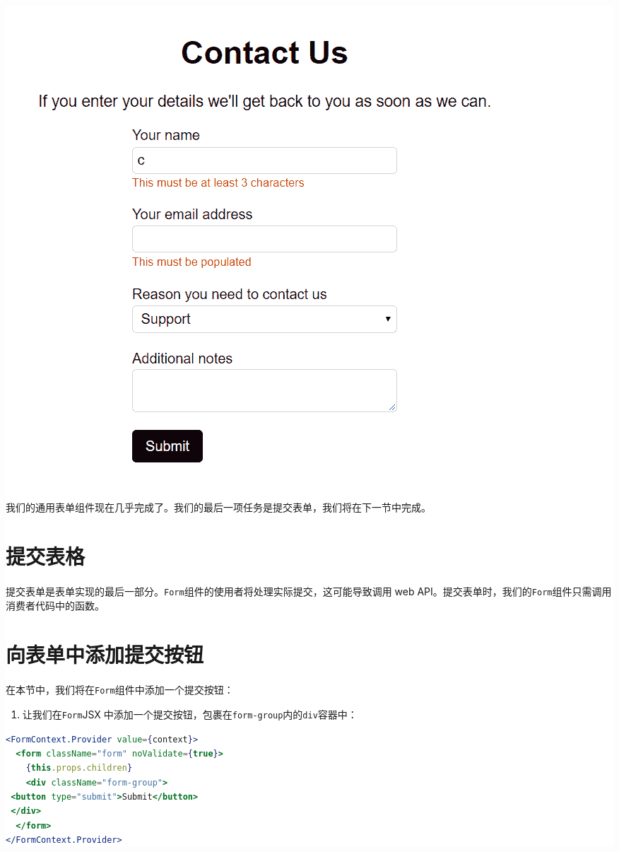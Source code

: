 ![](img/985e637e-04be-4016-ba1f-990898bada01.png)

我们的通用表单组件现在几乎完成了。我们的最后一项任务是提交表单，我们将在下一节中完成。

# 提交表格

提交表单是表单实现的最后一部分。`Form`组件的使用者将处理实际提交，这可能导致调用 web API。提交表单时，我们的`Form`组件只需调用消费者代码中的函数。

# 向表单中添加提交按钮

在本节中，我们将在`Form`组件中添加一个提交按钮：

1.  让我们在`Form`JSX 中添加一个提交按钮，包裹在`form-group`内的`div`容器中：

```jsx
<FormContext.Provider value={context}>
  <form className="form" noValidate={true}>
    {this.props.children}
    <div className="form-group">
 <button type="submit">Submit</button>
 </div>
  </form>
</FormContext.Provider>
```
